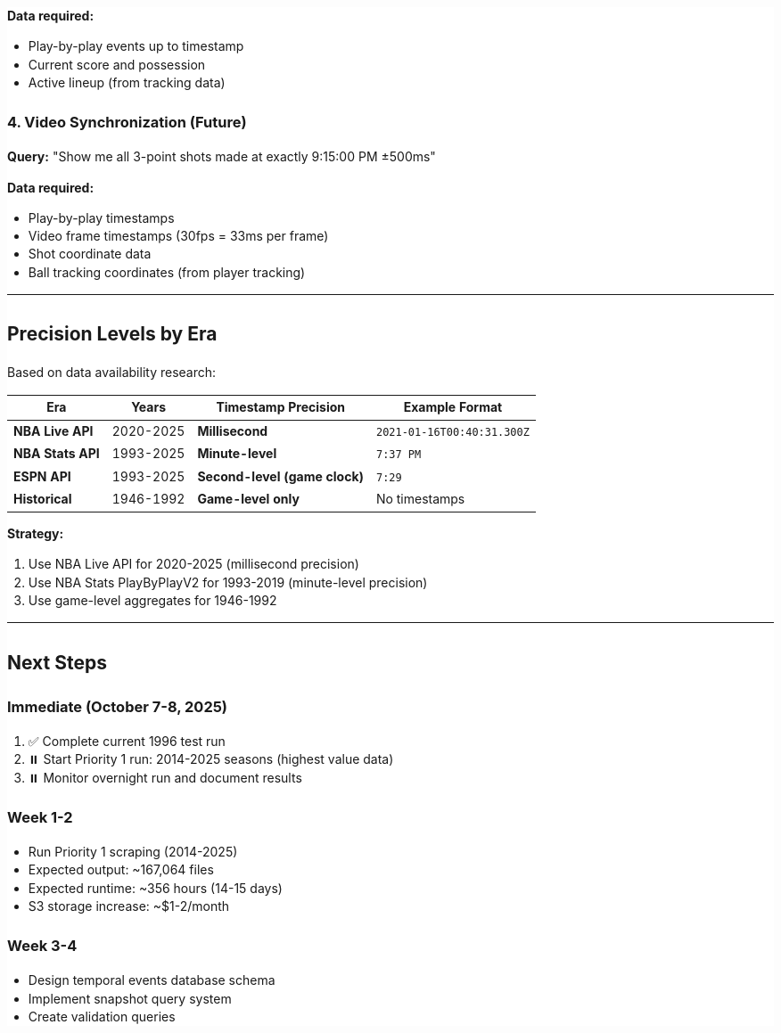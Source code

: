 **Data required:**
- Play-by-play events up to timestamp
- Current score and possession
- Active lineup (from tracking data)

### 4. Video Synchronization (Future)
**Query:** "Show me all 3-point shots made at exactly 9:15:00 PM ±500ms"

**Data required:**
- Play-by-play timestamps
- Video frame timestamps (30fps = 33ms per frame)
- Shot coordinate data
- Ball tracking coordinates (from player tracking)

---

## Precision Levels by Era

Based on data availability research:

| Era | Years | Timestamp Precision | Example Format |
|-----|-------|---------------------|----------------|
| **NBA Live API** | 2020-2025 | **Millisecond** | `2021-01-16T00:40:31.300Z` |
| **NBA Stats API** | 1993-2025 | **Minute-level** | `7:37 PM` |
| **ESPN API** | 1993-2025 | **Second-level (game clock)** | `7:29` |
| **Historical** | 1946-1992 | **Game-level only** | No timestamps |

**Strategy:**
1. Use NBA Live API for 2020-2025 (millisecond precision)
2. Use NBA Stats PlayByPlayV2 for 1993-2019 (minute-level precision)
3. Use game-level aggregates for 1946-1992

---

## Next Steps

### Immediate (October 7-8, 2025)
1. ✅ Complete current 1996 test run
2. ⏸️ Start Priority 1 run: 2014-2025 seasons (highest value data)
3. ⏸️ Monitor overnight run and document results

### Week 1-2
- Run Priority 1 scraping (2014-2025)
- Expected output: ~167,064 files
- Expected runtime: ~356 hours (14-15 days)
- S3 storage increase: ~$1-2/month

### Week 3-4
- Design temporal events database schema
- Implement snapshot query system
- Create validation queries
